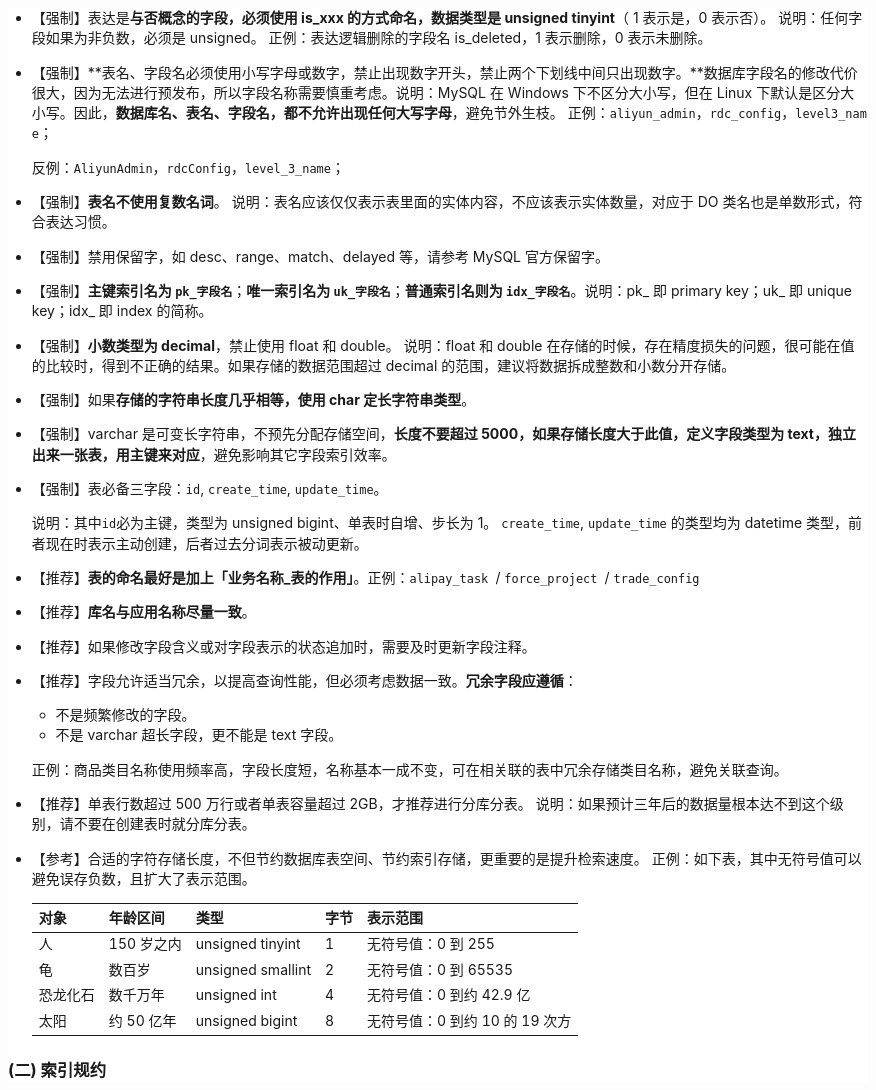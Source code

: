 - 【强制】表达是**与否概念的字段，必须使用 is_xxx 的方式命名，数据类型是 unsigned  tinyint**（ 1 表示是，0 表示否）。
  说明：任何字段如果为非负数，必须是 unsigned。
  正例：表达逻辑删除的字段名 is_deleted，1 表示删除，0 表示未删除。

- 【强制】**表名、字段名必须使用小写字母或数字，禁止出现数字开头，禁止两个下划线中间只出现数字。**数据库字段名的修改代价很大，因为无法进行预发布，所以字段名称需要慎重考虑。说明：MySQL 在 Windows 下不区分大小写，但在 Linux 下默认是区分大小写。因此，**数据库名、表名、字段名，都不允许出现任何大写字母**，避免节外生枝。
  正例：`aliyun_admin`，`rdc_config`，`level3_name`；

  反例：`AliyunAdmin`，`rdcConfig`，`level_3_name`；

- 【强制】**表名不使用复数名词**。
  说明：表名应该仅仅表示表里面的实体内容，不应该表示实体数量，对应于 DO 类名也是单数形式，符合表达习惯。

- 【强制】禁用保留字，如 desc、range、match、delayed 等，请参考 MySQL 官方保留字。

- 【强制】**主键索引名为 `pk_字段名`**；**唯一索引名为 `uk_字段名`**；**普通索引名则为 `idx_字段名`**。说明：pk_ 即 primary  key；uk_ 即 unique  key；idx_ 即 index 的简称。

- 【强制】**小数类型为 decimal**，禁止使用 float 和 double。
  说明：float 和 double 在存储的时候，存在精度损失的问题，很可能在值的比较时，得到不正确的结果。如果存储的数据范围超过 decimal 的范围，建议将数据拆成整数和小数分开存储。

- 【强制】如果**存储的字符串长度几乎相等，使用 char 定长字符串类型**。

- 【强制】varchar 是可变长字符串，不预先分配存储空间，**长度不要超过 5000，如果存储长度大于此值，定义字段类型为 text，独立出来一张表，用主键来对应**，避免影响其它字段索引效率。

- 【强制】表必备三字段：`id`, `create_time`, `update_time`。

    说明：其中`id`必为主键，类型为 unsigned bigint、单表时自增、步长为 1。
    `create_time`, `update_time` 的类型均为 datetime 类型，前者现在时表示主动创建，后者过去分词表示被动更新。

- 【推荐】**表的命名最好是加上「业务名称_表的作用」**。正例：`alipay_task `/  `force_project `/ `trade_config`

- 【推荐】**库名与应用名称尽量一致**。

- 【推荐】如果修改字段含义或对字段表示的状态追加时，需要及时更新字段注释。

- 【推荐】字段允许适当冗余，以提高查询性能，但必须考虑数据一致。**冗余字段应遵循**：

    - 不是频繁修改的字段。
    - 不是 varchar 超长字段，更不能是 text 字段。

    正例：商品类目名称使用频率高，字段长度短，名称基本一成不变，可在相关联的表中冗余存储类目名称，避免关联查询。

- 【推荐】单表行数超过 500 万行或者单表容量超过 2GB，才推荐进行分库分表。
    说明：如果预计三年后的数据量根本达不到这个级别，请不要在创建表时就分库分表。

- 【参考】合适的字符存储长度，不但节约数据库表空间、节约索引存储，更重要的是提升检索速度。
    正例：如下表，其中无符号值可以避免误存负数，且扩大了表示范围。

    | 对象     | 年龄区间   | 类型              | 字节 | 表示范围                       |
    | -------- | ---------- | ----------------- | ---- | ------------------------------ |
    | 人       | 150 岁之内 | unsigned tinyint  | 1    | 无符号值：0 到 255             |
    | 龟       | 数百岁     | unsigned smallint | 2    | 无符号值：0 到 65535           |
    | 恐龙化石 | 数千万年   | unsigned int      | 4    | 无符号值：0 到约 42.9 亿       |
    | 太阳     | 约 50 亿年 | unsigned bigint   | 8    | 无符号值：0 到约 10 的 19 次方 |

### (二) 索引规约


